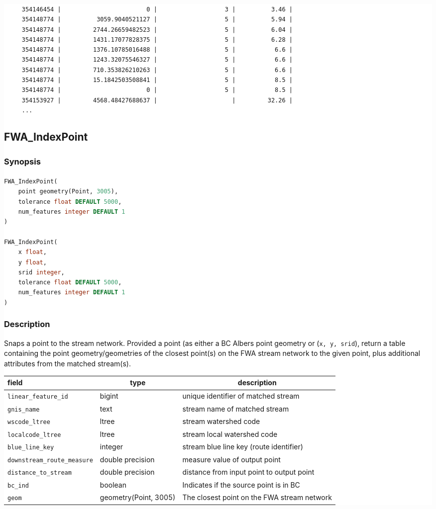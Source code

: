   ```
       354146454 |                        0 |                   3 |          3.46 |
       354148774 |          3059.9040521127 |                   5 |          5.94 |
       354148774 |         2744.26659482523 |                   5 |          6.04 |
       354148774 |         1431.17077828375 |                   5 |          6.28 |
       354148774 |         1376.10785016488 |                   5 |           6.6 |
       354148774 |         1243.32075546327 |                   5 |           6.6 |
       354148774 |         710.353826210263 |                   5 |           6.6 |
       354148774 |         15.1842503508841 |                   5 |           8.5 |
       354148774 |                        0 |                   5 |           8.5 |
       354153927 |         4568.48427688637 |                     |         32.26 |
       ...
  ```

## FWA_IndexPoint

### Synopsis

```sql
FWA_IndexPoint(
    point geometry(Point, 3005),
    tolerance float DEFAULT 5000,
    num_features integer DEFAULT 1
)

FWA_IndexPoint(
    x float,
    y float,
    srid integer,
    tolerance float DEFAULT 5000,
    num_features integer DEFAULT 1
)
```

### Description

Snaps a point to the stream network. Provided a point (as either a BC Albers point geometry or (`x, y, srid`), return a table containing the point geometry/geometries of the closest point(s) on the FWA stream network to the given point, plus additional attributes from the matched stream(s). 

| field                     | type                  | description                                 |
| :-------------------------| --------------------- |-------------------------------------------- |
| `linear_feature_id`       | bigint                | unique identifier of matched stream         |
| `gnis_name`               | text                  | stream name of matched stream               |
| `wscode_ltree`            | ltree                 | stream watershed code                       |
| `localcode_ltree`         | ltree                 | stream local watershed code                 |
| `blue_line_key`           | integer               | stream blue line key (route identifier)     |
| `downstream_route_measure`| double precision      | measure value of output point               |
| `distance_to_stream`      | double precision      | distance from input point to output point   |
| `bc_ind`                  | boolean               | Indicates if the source point is in BC      |
| `geom`                    | geometry(Point, 3005) | The closest point on the FWA stream network |
